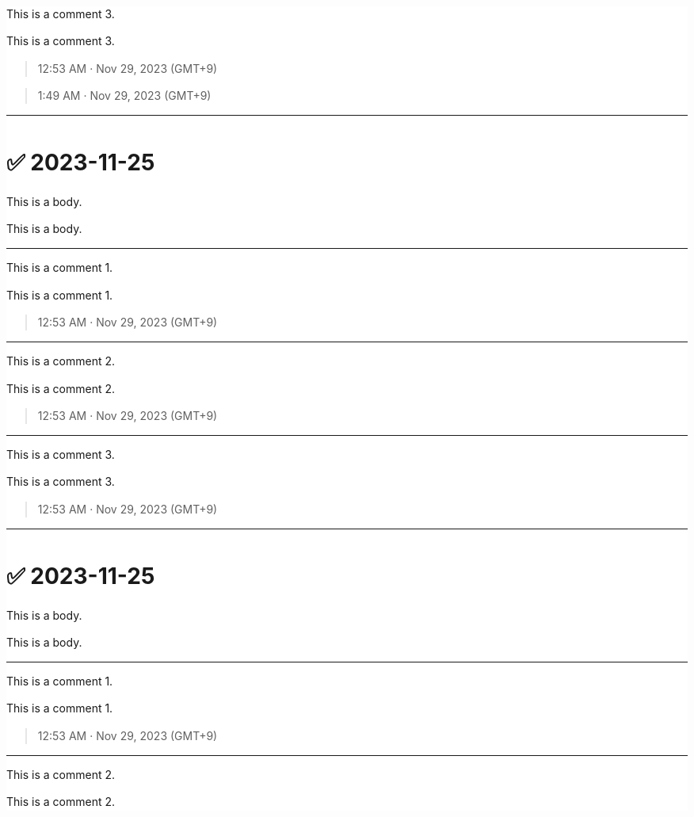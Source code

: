 This is a comment 3.

This is a comment 3.

> 12:53 AM · Nov 29, 2023 (GMT+9)


> 1:49 AM · Nov 29, 2023 (GMT+9)

---

# ✅ 2023-11-25
This is a body.

This is a body.

---

This is a comment 1.

This is a comment 1.

> 12:53 AM · Nov 29, 2023 (GMT+9)

---

This is a comment 2.

This is a comment 2.

> 12:53 AM · Nov 29, 2023 (GMT+9)

---

This is a comment 3.

This is a comment 3.

> 12:53 AM · Nov 29, 2023 (GMT+9)

---

# ✅ 2023-11-25
This is a body.

This is a body.

---

This is a comment 1.

This is a comment 1.

> 12:53 AM · Nov 29, 2023 (GMT+9)

---

This is a comment 2.

This is a comment 2.
